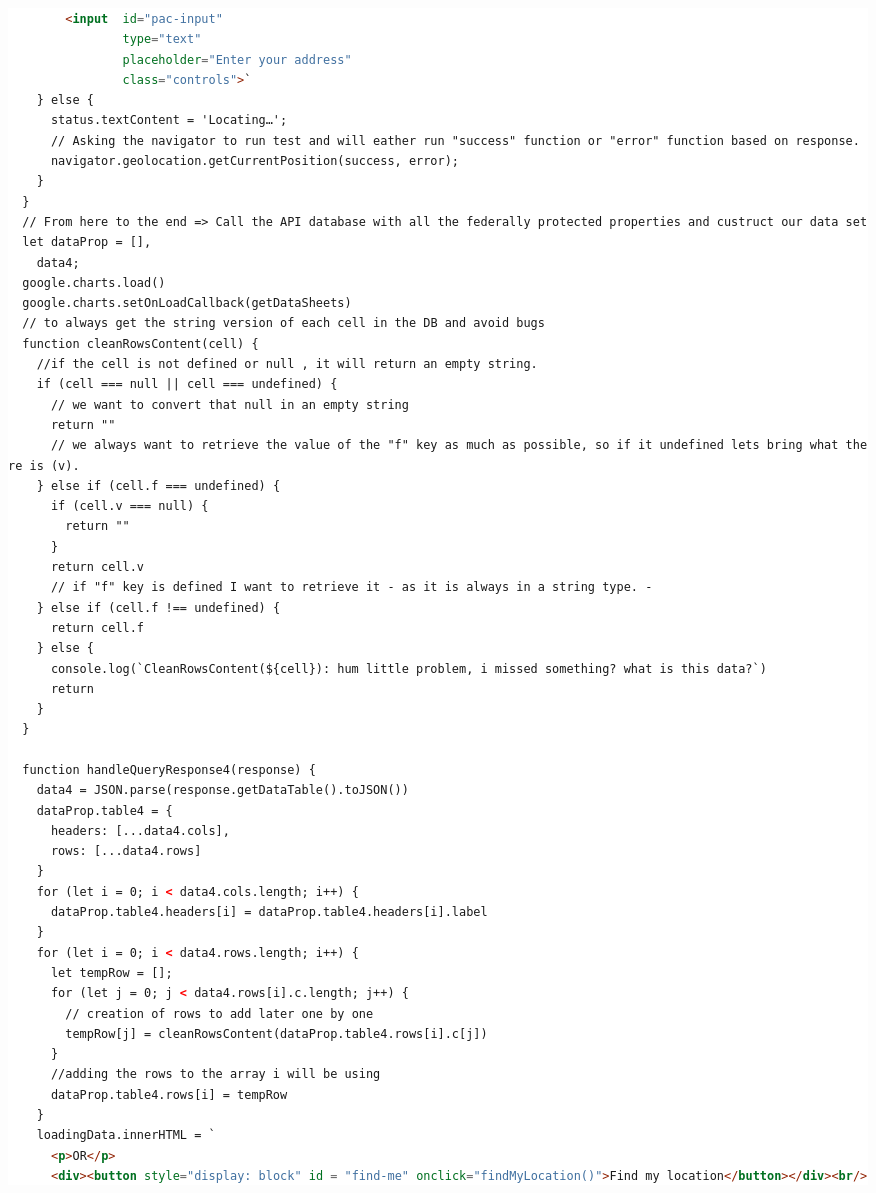 ```HTML
        <input  id="pac-input" 
                type="text" 
                placeholder="Enter your address" 
                class="controls">`
    } else {
      status.textContent = 'Locating…';
      // Asking the navigator to run test and will eather run "success" function or "error" function based on response.
      navigator.geolocation.getCurrentPosition(success, error);
    }
  }
  // From here to the end => Call the API database with all the federally protected properties and custruct our data set
  let dataProp = [],
    data4;
  google.charts.load()
  google.charts.setOnLoadCallback(getDataSheets)
  // to always get the string version of each cell in the DB and avoid bugs
  function cleanRowsContent(cell) {
    //if the cell is not defined or null , it will return an empty string.    
    if (cell === null || cell === undefined) {
      // we want to convert that null in an empty string
      return ""
      // we always want to retrieve the value of the "f" key as much as possible, so if it undefined lets bring what there is (v).
    } else if (cell.f === undefined) {
      if (cell.v === null) {
        return ""
      }
      return cell.v
      // if "f" key is defined I want to retrieve it - as it is always in a string type. -
    } else if (cell.f !== undefined) {
      return cell.f
    } else {
      console.log(`CleanRowsContent(${cell}): hum little problem, i missed something? what is this data?`)
      return
    }
  }

  function handleQueryResponse4(response) {
    data4 = JSON.parse(response.getDataTable().toJSON())
    dataProp.table4 = {
      headers: [...data4.cols],
      rows: [...data4.rows]
    }
    for (let i = 0; i < data4.cols.length; i++) {
      dataProp.table4.headers[i] = dataProp.table4.headers[i].label
    }
    for (let i = 0; i < data4.rows.length; i++) {
      let tempRow = [];
      for (let j = 0; j < data4.rows[i].c.length; j++) {
        // creation of rows to add later one by one
        tempRow[j] = cleanRowsContent(dataProp.table4.rows[i].c[j])
      }
      //adding the rows to the array i will be using
      dataProp.table4.rows[i] = tempRow
    }
    loadingData.innerHTML = `
      <p>OR</p>
      <div><button style="display: block" id = "find-me" onclick="findMyLocation()">Find my location</button></div><br/>
```